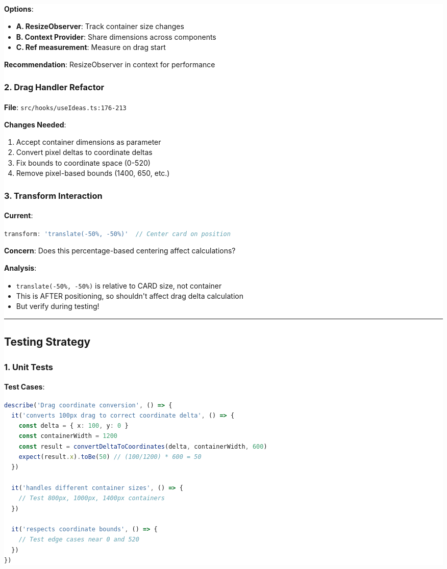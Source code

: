 **Options**:
- **A. ResizeObserver**: Track container size changes
- **B. Context Provider**: Share dimensions across components
- **C. Ref measurement**: Measure on drag start

**Recommendation**: ResizeObserver in context for performance

### 2. Drag Handler Refactor

**File**: `src/hooks/useIdeas.ts:176-213`

**Changes Needed**:
1. Accept container dimensions as parameter
2. Convert pixel deltas to coordinate deltas
3. Fix bounds to coordinate space (0-520)
4. Remove pixel-based bounds (1400, 650, etc.)

### 3. Transform Interaction

**Current**:
```typescript
transform: 'translate(-50%, -50%)'  // Center card on position
```

**Concern**: Does this percentage-based centering affect calculations?

**Analysis**:
- `translate(-50%, -50%)` is relative to CARD size, not container
- This is AFTER positioning, so shouldn't affect drag delta calculation
- But verify during testing!

---

## Testing Strategy

### 1. Unit Tests

**Test Cases**:
```typescript
describe('Drag coordinate conversion', () => {
  it('converts 100px drag to correct coordinate delta', () => {
    const delta = { x: 100, y: 0 }
    const containerWidth = 1200
    const result = convertDeltaToCoordinates(delta, containerWidth, 600)
    expect(result.x).toBe(50) // (100/1200) * 600 = 50
  })

  it('handles different container sizes', () => {
    // Test 800px, 1000px, 1400px containers
  })

  it('respects coordinate bounds', () => {
    // Test edge cases near 0 and 520
  })
})
```
